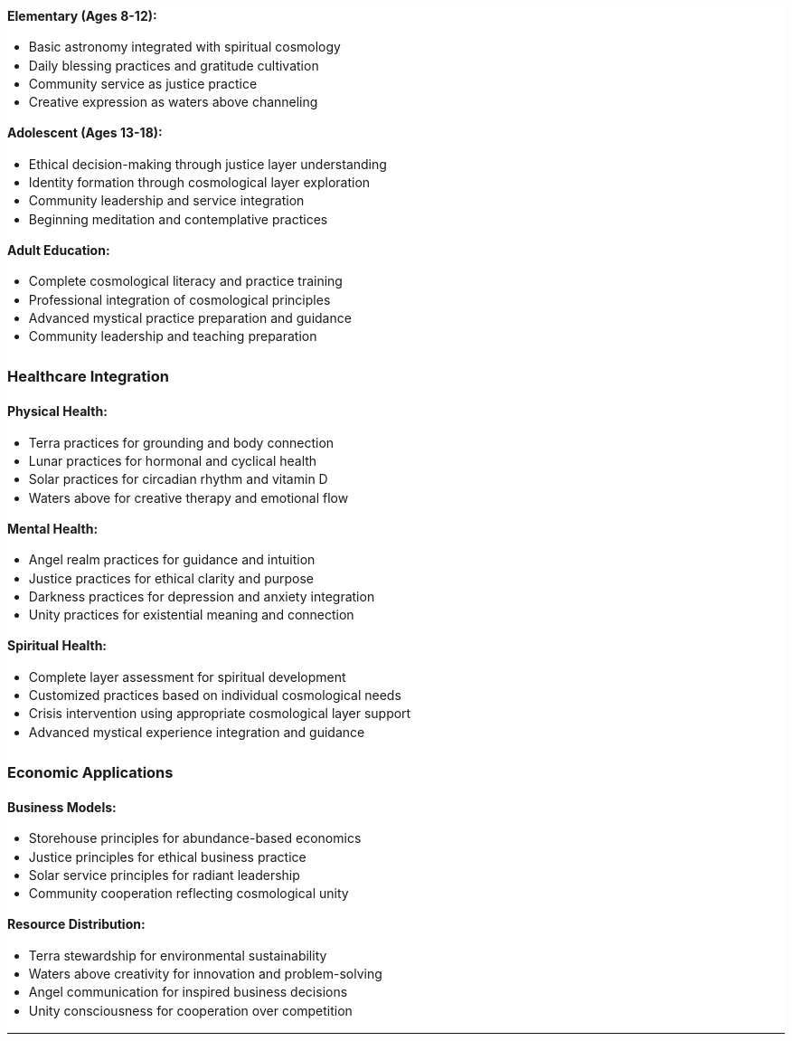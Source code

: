 **Elementary (Ages 8-12):**
- Basic astronomy integrated with spiritual cosmology
- Daily blessing practices and gratitude cultivation
- Community service as justice practice
- Creative expression as waters above channeling

**Adolescent (Ages 13-18):**
- Ethical decision-making through justice layer understanding
- Identity formation through cosmological layer exploration
- Community leadership and service integration
- Beginning meditation and contemplative practices

**Adult Education:**
- Complete cosmological literacy and practice training
- Professional integration of cosmological principles
- Advanced mystical practice preparation and guidance
- Community leadership and teaching preparation

### Healthcare Integration

**Physical Health:**
- Terra practices for grounding and body connection
- Lunar practices for hormonal and cyclical health
- Solar practices for circadian rhythm and vitamin D
- Waters above for creative therapy and emotional flow

**Mental Health:**
- Angel realm practices for guidance and intuition
- Justice practices for ethical clarity and purpose
- Darkness practices for depression and anxiety integration
- Unity practices for existential meaning and connection

**Spiritual Health:**
- Complete layer assessment for spiritual development
- Customized practices based on individual cosmological needs
- Crisis intervention using appropriate cosmological layer support
- Advanced mystical experience integration and guidance

### Economic Applications

**Business Models:**
- Storehouse principles for abundance-based economics
- Justice principles for ethical business practice
- Solar service principles for radiant leadership
- Community cooperation reflecting cosmological unity

**Resource Distribution:**
- Terra stewardship for environmental sustainability
- Waters above creativity for innovation and problem-solving
- Angel communication for inspired business decisions
- Unity consciousness for cooperation over competition

---

